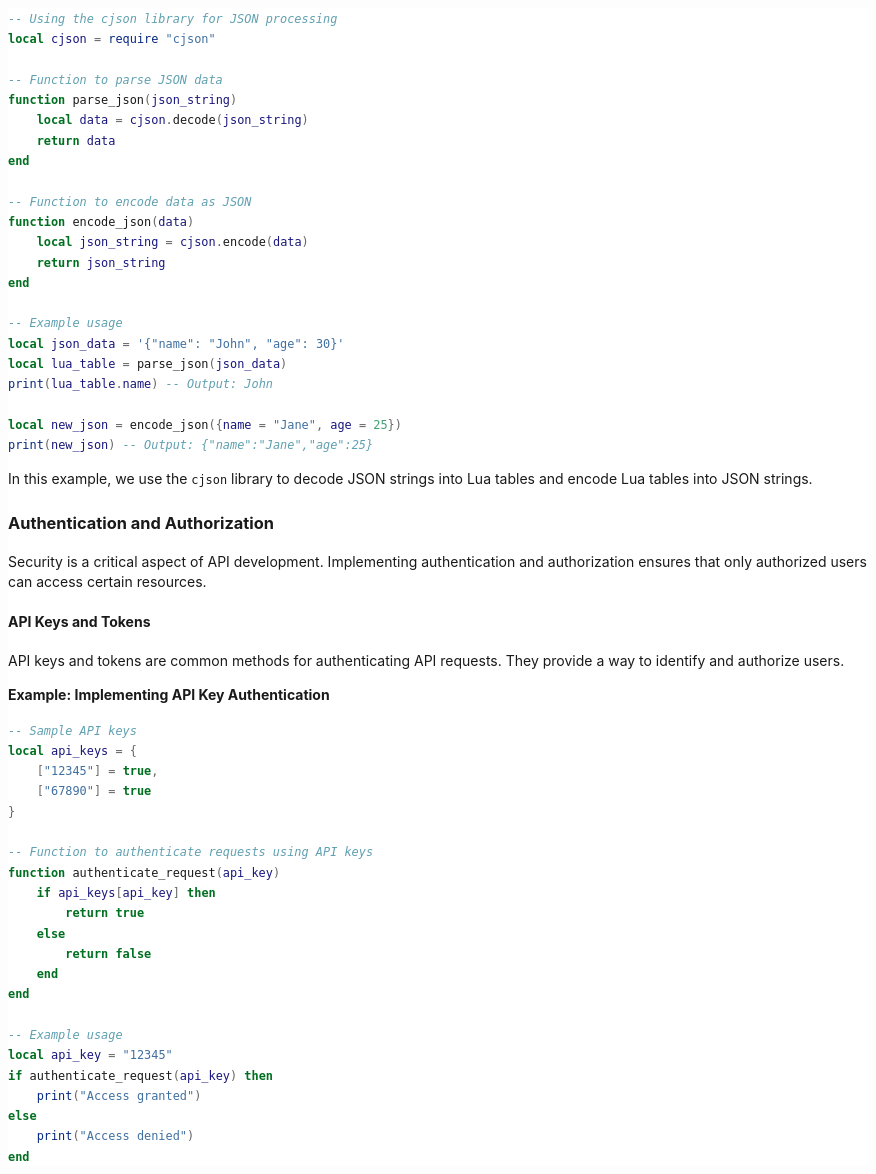 ```lua
-- Using the cjson library for JSON processing
local cjson = require "cjson"

-- Function to parse JSON data
function parse_json(json_string)
    local data = cjson.decode(json_string)
    return data
end

-- Function to encode data as JSON
function encode_json(data)
    local json_string = cjson.encode(data)
    return json_string
end

-- Example usage
local json_data = '{"name": "John", "age": 30}'
local lua_table = parse_json(json_data)
print(lua_table.name) -- Output: John

local new_json = encode_json({name = "Jane", age = 25})
print(new_json) -- Output: {"name":"Jane","age":25}
```

In this example, we use the `cjson` library to decode JSON strings into Lua tables and encode Lua tables into JSON strings.

### Authentication and Authorization

Security is a critical aspect of API development. Implementing authentication and authorization ensures that only authorized users can access certain resources.

#### API Keys and Tokens

API keys and tokens are common methods for authenticating API requests. They provide a way to identify and authorize users.

**Example: Implementing API Key Authentication**

```lua
-- Sample API keys
local api_keys = {
    ["12345"] = true,
    ["67890"] = true
}

-- Function to authenticate requests using API keys
function authenticate_request(api_key)
    if api_keys[api_key] then
        return true
    else
        return false
    end
end

-- Example usage
local api_key = "12345"
if authenticate_request(api_key) then
    print("Access granted")
else
    print("Access denied")
end
```
